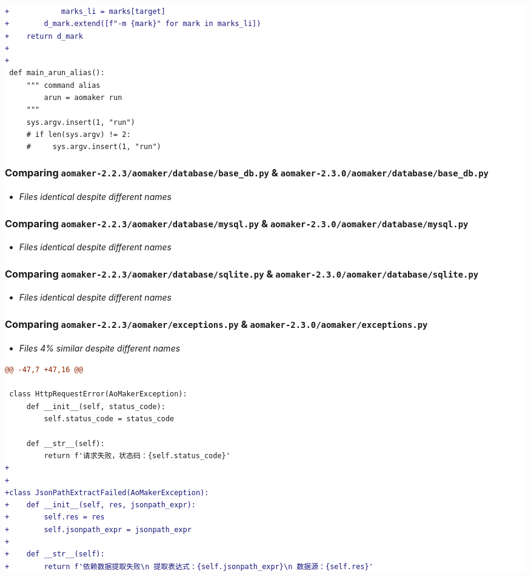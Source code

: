 ```diff
+            marks_li = marks[target]
+        d_mark.extend([f"-m {mark}" for mark in marks_li])
+    return d_mark
+
+
 def main_arun_alias():
     """ command alias
         arun = aomaker run
     """
     sys.argv.insert(1, "run")
     # if len(sys.argv) != 2:
     #     sys.argv.insert(1, "run")
```

### Comparing `aomaker-2.2.3/aomaker/database/base_db.py` & `aomaker-2.3.0/aomaker/database/base_db.py`

 * *Files identical despite different names*

### Comparing `aomaker-2.2.3/aomaker/database/mysql.py` & `aomaker-2.3.0/aomaker/database/mysql.py`

 * *Files identical despite different names*

### Comparing `aomaker-2.2.3/aomaker/database/sqlite.py` & `aomaker-2.3.0/aomaker/database/sqlite.py`

 * *Files identical despite different names*

### Comparing `aomaker-2.2.3/aomaker/exceptions.py` & `aomaker-2.3.0/aomaker/exceptions.py`

 * *Files 4% similar despite different names*

```diff
@@ -47,7 +47,16 @@
 
 class HttpRequestError(AoMakerException):
     def __init__(self, status_code):
         self.status_code = status_code
 
     def __str__(self):
         return f'请求失败，状态码：{self.status_code}'
+
+
+class JsonPathExtractFailed(AoMakerException):
+    def __init__(self, res, jsonpath_expr):
+        self.res = res
+        self.jsonpath_expr = jsonpath_expr
+
+    def __str__(self):
+        return f'依赖数据提取失败\n 提取表达式：{self.jsonpath_expr}\n 数据源：{self.res}'
```
